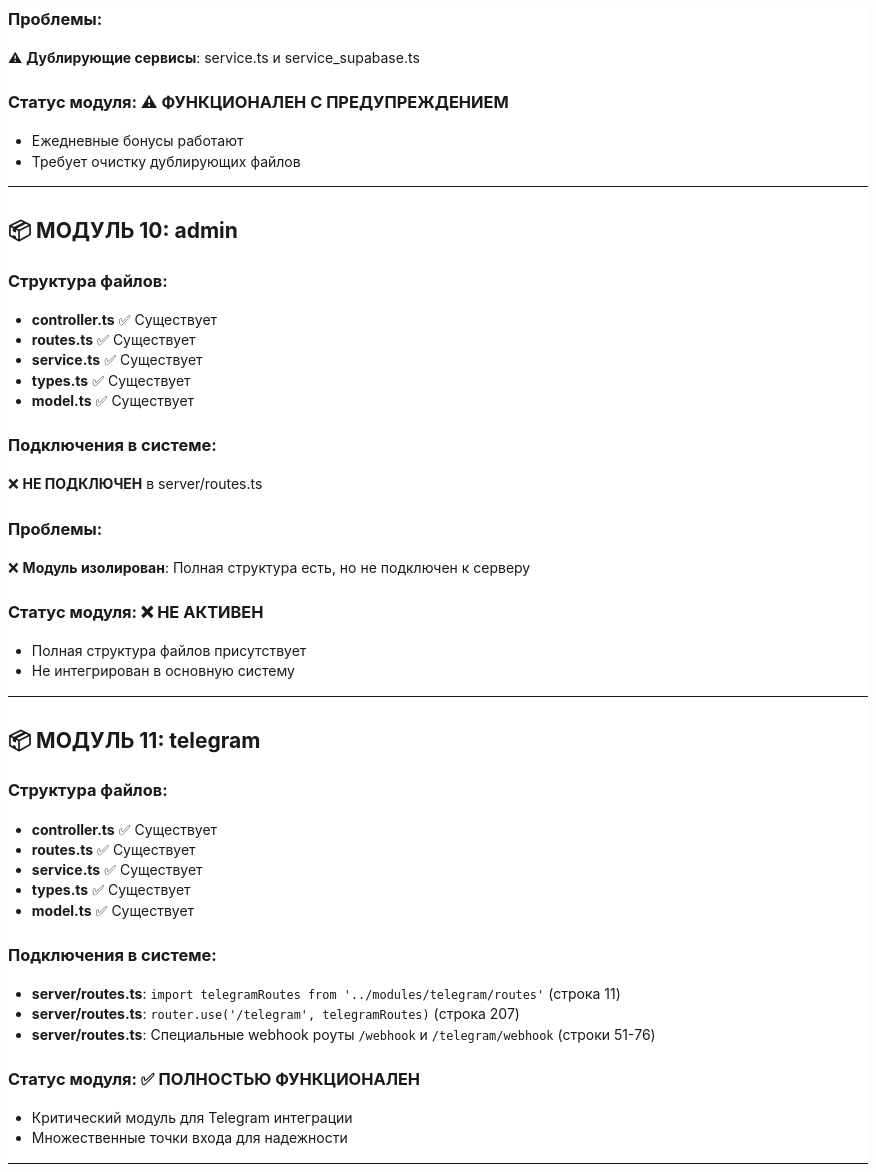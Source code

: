 ### Проблемы:
⚠️ **Дублирующие сервисы**: service.ts и service_supabase.ts

### Статус модуля: ⚠️ ФУНКЦИОНАЛЕН С ПРЕДУПРЕЖДЕНИЕМ
- Ежедневные бонусы работают
- Требует очистку дублирующих файлов

---

## 📦 МОДУЛЬ 10: admin

### Структура файлов:
- **controller.ts** ✅ Существует
- **routes.ts** ✅ Существует
- **service.ts** ✅ Существует
- **types.ts** ✅ Существует
- **model.ts** ✅ Существует

### Подключения в системе:
❌ **НЕ ПОДКЛЮЧЕН** в server/routes.ts

### Проблемы:
❌ **Модуль изолирован**: Полная структура есть, но не подключен к серверу

### Статус модуля: ❌ НЕ АКТИВЕН
- Полная структура файлов присутствует
- Не интегрирован в основную систему

---

## 📦 МОДУЛЬ 11: telegram

### Структура файлов:
- **controller.ts** ✅ Существует
- **routes.ts** ✅ Существует
- **service.ts** ✅ Существует
- **types.ts** ✅ Существует
- **model.ts** ✅ Существует

### Подключения в системе:
- **server/routes.ts**: `import telegramRoutes from '../modules/telegram/routes'` (строка 11)
- **server/routes.ts**: `router.use('/telegram', telegramRoutes)` (строка 207)
- **server/routes.ts**: Специальные webhook роуты `/webhook` и `/telegram/webhook` (строки 51-76)

### Статус модуля: ✅ ПОЛНОСТЬЮ ФУНКЦИОНАЛЕН
- Критический модуль для Telegram интеграции
- Множественные точки входа для надежности

---